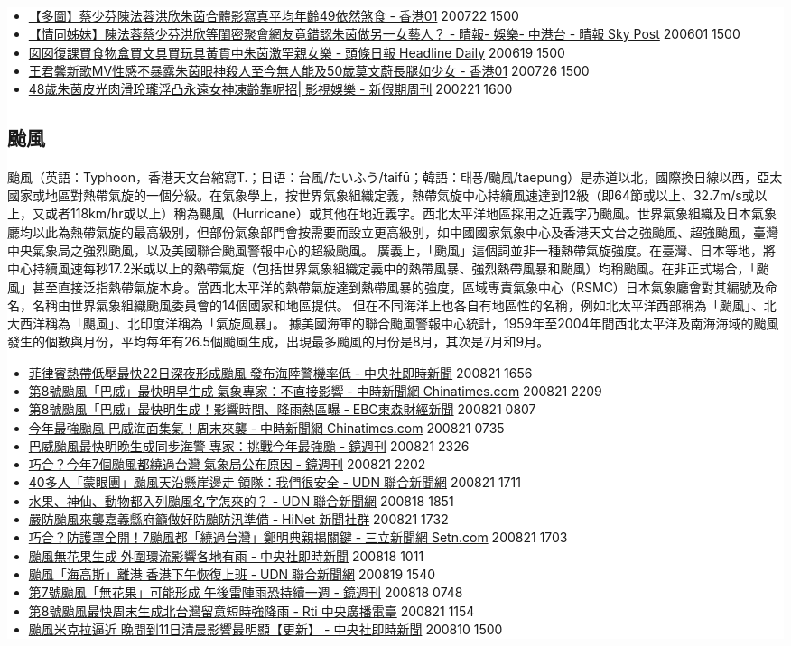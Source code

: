 - [【多圖】蔡少芬陳法蓉洪欣朱茵合體影寫真平均年齡49依然煞食 - 香港01](https://www.hk01.com/%E5%8D%B3%E6%99%82%E5%A8%9B%E6%A8%82/500661/%E5%A4%9A%E5%9C%96-%E8%94%A1%E5%B0%91%E8%8A%AC%E9%99%B3%E6%B3%95%E8%93%89%E6%B4%AA%E6%AC%A3%E6%9C%B1%E8%8C%B5%E5%90%88%E9%AB%94%E5%BD%B1%E5%AF%AB%E7%9C%9F-%E5%B9%B3%E5%9D%87%E5%B9%B4%E9%BD%A149%E4%BE%9D%E7%84%B6%E7%85%9E%E9%A3%9F "【多圖】蔡少芬陳法蓉洪欣朱茵合體影寫真平均年齡49依然煞食 - 香港01") 200722 1500
- [【情同姊妹】陳法蓉蔡少芬洪欣等閨密聚會網友竟錯認朱茵做另一女藝人？ - 晴報- 娛樂- 中港台 - 晴報 Sky Post](https://skypost.ulifestyle.com.hk/article/2658099/%E3%80%90%E6%83%85%E5%90%8C%E5%A7%8A%E5%A6%B9%E3%80%91%E9%99%B3%E6%B3%95%E8%93%89%E8%94%A1%E5%B0%91%E8%8A%AC%E6%B4%AA%E6%AC%A3%E7%AD%89%E9%96%A8%E5%AF%86%E8%81%9A%E6%9C%83%20%E7%B6%B2%E5%8F%8B%E7%AB%9F%E9%8C%AF%E8%AA%8D%E6%9C%B1%E8%8C%B5%E5%81%9A%E5%8F%A6%E4%B8%80%E5%A5%B3%E8%97%9D%E4%BA%BA%EF%BC%9F "【情同姊妹】陳法蓉蔡少芬洪欣等閨密聚會網友竟錯認朱茵做另一女藝人？ - 晴報- 娛樂- 中港台 - 晴報 Sky Post") 200601 1500
- [囡囡復課買食物盒買文具買玩具黃貫中朱茵激罕親女樂 - 頭條日報 Headline Daily](https://hd.stheadline.com/life/ent/daily/863053/%E6%97%A5%E5%A0%B1-%E5%A8%9B%E6%A8%82-%E5%9B%A1%E5%9B%A1%E5%BE%A9%E8%AA%B2-%E8%B2%B7%E9%A3%9F%E7%89%A9%E7%9B%92%E8%B2%B7%E6%96%87%E5%85%B7%E8%B2%B7%E7%8E%A9%E5%85%B7-%E9%BB%83%E8%B2%AB%E4%B8%AD%E6%9C%B1%E8%8C%B5%E6%BF%80%E7%BD%95%E8%A6%AA%E5%A5%B3%E6%A8%82 "囡囡復課買食物盒買文具買玩具黃貫中朱茵激罕親女樂 - 頭條日報 Headline Daily") 200619 1500
- [王君馨新歌MV性感不暴露朱茵眼神殺人至今無人能及50歲莫文蔚長腿如少女 - 香港01](https://www.hk01.com/%E7%9F%A5%E6%80%A7%E5%A5%B3%E7%94%9F/497710/%E7%8E%8B%E5%90%9B%E9%A6%A8%E6%96%B0%E6%AD%8Cmv%E6%80%A7%E6%84%9F%E4%B8%8D%E4%BD%8E%E4%BF%97-%E6%AD%B7%E4%BB%A3%E6%80%A7%E6%84%9F%E5%A5%B3%E7%A5%9E-%E6%9C%B1%E8%8C%B5%E7%9C%BC%E7%A5%9E%E6%AE%BA%E4%BA%BA%E4%B8%8D%E9%9D%A0%E6%9A%B4%E9%9C%B2 "王君馨新歌MV性感不暴露朱茵眼神殺人至今無人能及50歲莫文蔚長腿如少女 - 香港01") 200726 1500
- [48歲朱茵皮光肉滑玲瓏浮凸永遠女神凍齡靠呢招| 影視娛樂 - 新假期周刊](https://www.weekendhk.com/1020186/weekspecial/entertainment/48%E6%AD%B2%E6%9C%B1%E8%8C%B5%E7%9A%AE%E5%85%89%E8%82%89%E6%BB%91%E7%8E%B2%E7%93%8F%E6%B5%AE%E5%87%B8-plt/ "48歲朱茵皮光肉滑玲瓏浮凸永遠女神凍齡靠呢招| 影視娛樂 - 新假期周刊") 200221 1600

## 颱風

颱風（英語：Typhoon，香港天文台縮寫T.；日语：台風/たいふう/taifū；韓語：태풍/颱風/taepung）是赤道以北，國際換日線以西，亞太國家或地區對熱帶氣旋的一個分級。在氣象學上，按世界氣象組織定義，熱帶氣旋中心持續風速達到12級（即64節或以上、32.7m/s或以上，又或者118km/hr或以上）稱為颶風（Hurricane）或其他在地近義字。西北太平洋地區採用之近義字乃颱風。世界氣象組織及日本氣象廳均以此為熱帶氣旋的最高級別，但部份氣象部門會按需要而設立更高級別，如中國國家氣象中心及香港天文台之強颱風、超強颱風，臺灣中央氣象局之強烈颱風，以及美國聯合颱風警報中心的超級颱風。
廣義上，「颱風」這個詞並非一種熱帶氣旋強度。在臺灣、日本等地，將中心持續風速每秒17.2米或以上的熱帶氣旋（包括世界氣象組織定義中的熱帶風暴、強烈熱帶風暴和颱風）均稱颱風。在非正式場合，「颱風」甚至直接泛指熱帶氣旋本身。當西北太平洋的熱帶氣旋達到熱帶風暴的強度，區域專責氣象中心（RSMC）日本氣象廳會對其編號及命名，名稱由世界氣象組織颱風委員會的14個國家和地區提供。
但在不同海洋上也各自有地區性的名稱，例如北太平洋西部稱為「颱風」、北大西洋稱為「颶風」、北印度洋稱為「氣旋風暴」。
據美國海軍的聯合颱風警報中心統計，1959年至2004年間西北太平洋及南海海域的颱風發生的個數與月份，平均每年有26.5個颱風生成，出現最多颱風的月份是8月，其次是7月和9月。
- [菲律賓熱帶低壓最快22日深夜形成颱風 發布海陸警機率低 - 中央社即時新聞](https://www.cna.com.tw/news/firstnews/202008215006.aspx "菲律賓熱帶低壓最快22日深夜形成颱風 發布海陸警機率低 - 中央社即時新聞") 200821 1656
- [第8號颱風「巴威」最快明早生成 氣象專家：不直接影響 - 中時新聞網 Chinatimes.com](https://www.chinatimes.com/realtimenews/20200821005220-260405 "第8號颱風「巴威」最快明早生成 氣象專家：不直接影響 - 中時新聞網 Chinatimes.com") 200821 2209
- [第8號颱風「巴威」最快明生成！影響時間、降雨熱區曝 - EBC東森財經新聞](https://fnc.ebc.net.tw/FncNews/life/123999 "第8號颱風「巴威」最快明生成！影響時間、降雨熱區曝 - EBC東森財經新聞") 200821 0807
- [今年最強颱風 巴威海面集氣！周末來襲 - 中時新聞網 Chinatimes.com](https://www.chinatimes.com/realtimenews/20200821001001-260405 "今年最強颱風 巴威海面集氣！周末來襲 - 中時新聞網 Chinatimes.com") 200821 0735
- [巴威颱風最快明晚生成同步海警 專家：挑戰今年最強颱 - 鏡週刊](https://www.mirrormedia.mg/story/20200821edi021/ "巴威颱風最快明晚生成同步海警 專家：挑戰今年最強颱 - 鏡週刊") 200821 2326
- [巧合？今年7個颱風都繞過台灣 氣象局公布原因 - 鏡週刊](https://www.mirrormedia.mg/story/20200821edi024/ "巧合？今年7個颱風都繞過台灣 氣象局公布原因 - 鏡週刊") 200821 2202
- [40多人「蒙眼團」颱風天沿懸崖邊走 領隊：我們很安全 - UDN 聯合新聞網](https://udn.com/news/story/7335/4799675 "40多人「蒙眼團」颱風天沿懸崖邊走 領隊：我們很安全 - UDN 聯合新聞網") 200821 1711
- [水果、神仙、動物都入列颱風名字怎來的？ - UDN 聯合新聞網](https://topic.udn.com/event/typhoon_name "水果、神仙、動物都入列颱風名字怎來的？ - UDN 聯合新聞網") 200818 1851
- [嚴防颱風來襲嘉義縣府籲做好防颱防汛準備 - HiNet 新聞社群](https://times.hinet.net/news/23020615 "嚴防颱風來襲嘉義縣府籲做好防颱防汛準備 - HiNet 新聞社群") 200821 1732
- [巧合？防護罩全開！7颱風都「繞過台灣」鄭明典親揭關鍵 - 三立新聞網 Setn.com](https://www.setn.com/News.aspx?NewsID=801047 "巧合？防護罩全開！7颱風都「繞過台灣」鄭明典親揭關鍵 - 三立新聞網 Setn.com") 200821 1703
- [颱風無花果生成 外圍環流影響各地有雨 - 中央社即時新聞](https://www.cna.com.tw/news/firstnews/202008180032.aspx "颱風無花果生成 外圍環流影響各地有雨 - 中央社即時新聞") 200818 1011
- [颱風「海高斯」離港 香港下午恢復上班 - UDN 聯合新聞網](https://udn.com/news/story/7332/4793960 "颱風「海高斯」離港 香港下午恢復上班 - UDN 聯合新聞網") 200819 1540
- [第7號颱風「無花果」可能形成 午後雷陣雨恐持續一週 - 鏡週刊](https://www.mirrormedia.mg/story/20200817edi014/ "第7號颱風「無花果」可能形成 午後雷陣雨恐持續一週 - 鏡週刊") 200818 0748
- [第8號颱風最快周末生成北台灣留意短時強降雨 - Rti 中央廣播電臺](https://www.rti.org.tw/news/view/id/2076867 "第8號颱風最快周末生成北台灣留意短時強降雨 - Rti 中央廣播電臺") 200821 1154
- [颱風米克拉逼近 晚間到11日清晨影響最明顯【更新】 - 中央社即時新聞](https://www.cna.com.tw/news/firstnews/202008105002.aspx "颱風米克拉逼近 晚間到11日清晨影響最明顯【更新】 - 中央社即時新聞") 200810 1500